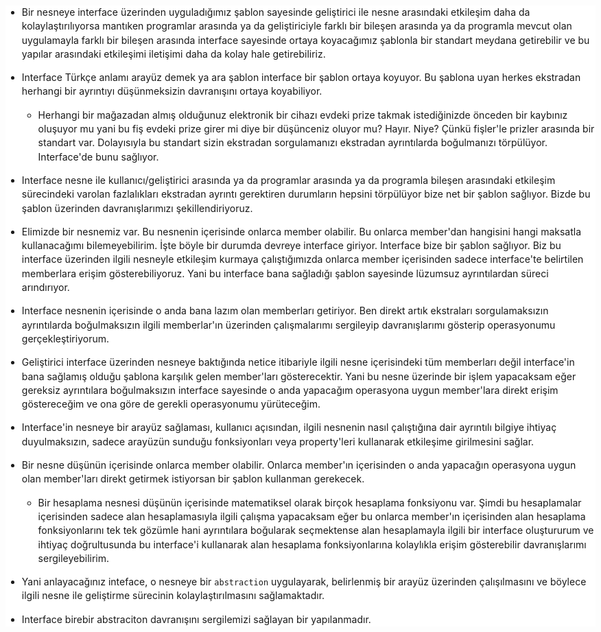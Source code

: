 - Bir nesneye interface üzerinden uyguladığımız şablon sayesinde geliştirici ile nesne arasındaki etkileşim daha da kolaylaştırılıyorsa mantıken programlar arasında ya da geliştiriciyle farklı bir bileşen arasında ya da programla mevcut olan uygulamayla farklı bir bileşen arasında interface sayesinde ortaya koyacağımız şablonla bir standart meydana getirebilir ve bu yapılar arasındaki etkileşimi iletişimi daha da kolay hale getirebiliriz.

- Interface Türkçe anlamı arayüz demek ya ara şablon interface bir şablon ortaya koyuyor. Bu şablona uyan herkes ekstradan herhangi bir ayrıntıyı düşünmeksizin davranışını ortaya koyabiliyor.
    * Herhangi bir mağazadan almış olduğunuz elektronik bir cihazı evdeki prize takmak istediğinizde önceden bir kaybınız oluşuyor mu yani bu fiş evdeki prize girer mi diye bir düşünceniz oluyor mu? Hayır. Niye? Çünkü fişler'le prizler arasında bir standart var. Dolayısıyla bu standart sizin ekstradan sorgulamanızı ekstradan ayrıntılarda boğulmanızı törpülüyor. Interface'de bunu sağlıyor.

- Interface nesne ile kullanıcı/geliştirici arasında ya da programlar arasında ya da programla bileşen arasındaki etkileşim sürecindeki varolan fazlalıkları ekstradan ayrıntı gerektiren durumların hepsini törpülüyor bize net bir şablon sağlıyor. Bizde bu şablon üzerinden davranışlarımızı şekillendiriyoruz.

- Elimizde bir nesnemiz var. Bu nesnenin içerisinde onlarca member olabilir. Bu onlarca member'dan hangisini hangi maksatla kullanacağımı bilemeyebilirim. İşte böyle bir durumda devreye interface giriyor. Interface bize bir şablon sağlıyor. Biz bu interface üzerinden ilgili nesneyle etkileşim kurmaya çalıştığımızda onlarca member içerisinden sadece interface'te belirtilen memberlara erişim gösterebiliyoruz. Yani bu interface bana sağladığı şablon sayesinde lüzumsuz ayrıntılardan süreci arındırıyor.

- Interface nesnenin içerisinde o anda bana lazım olan memberları getiriyor. Ben direkt artık ekstraları sorgulamaksızın ayrıntılarda boğulmaksızın ilgili memberlar'ın üzerinden çalışmalarımı sergileyip davranışlarımı gösterip operasyonumu gerçekleştiriyorum.

- Geliştirici interface üzerinden nesneye baktığında netice itibariyle ilgili nesne içerisindeki tüm memberları değil interface'in bana sağlamış olduğu şablona karşılık gelen member'ları gösterecektir. Yani bu nesne üzerinde bir işlem yapacaksam eğer gereksiz ayrıntılara boğulmaksızın interface sayesinde o anda yapacağım operasyona uygun member'lara direkt erişim göstereceğim ve ona göre de gerekli operasyonumu yürüteceğim.

- Interface'in nesneye bir arayüz sağlaması, kullanıcı açısından, ilgili nesnenin nasıl çalıştığına dair ayrıntılı bilgiye ihtiyaç duyulmaksızın, sadece arayüzün sunduğu fonksiyonları veya property'leri kullanarak etkileşime girilmesini sağlar.

- Bir nesne düşünün içerisinde onlarca member olabilir. Onlarca member'ın içerisinden o anda yapacağın operasyona uygun olan member'ları direkt getirmek istiyorsan bir şablon kullanman gerekecek.
    * Bir hesaplama nesnesi düşünün içerisinde matematiksel olarak birçok hesaplama fonksiyonu var. Şimdi bu hesaplamalar içerisinden sadece alan hesaplamasıyla ilgili çalışma yapacaksam eğer bu onlarca member'ın içerisinden alan hesaplama fonksiyonlarını tek tek gözümle hani ayrıntılara boğularak seçmektense alan hesaplamayla ilgili bir interface oluştururum ve ihtiyaç doğrultusunda bu interface'i kullanarak alan hesaplama fonksiyonlarına kolaylıkla erişim gösterebilir davranışlarımı sergileyebilirim.

- Yani anlayacağınız inteface, o nesneye bir `abstraction` uygulayarak, belirlenmiş bir arayüz üzerinden çalışılmasını ve böylece ilgili nesne ile geliştirme sürecinin kolaylaştırılmasını sağlamaktadır.

- Interface birebir abstraciton davranışını sergilemizi sağlayan bir yapılanmadır.
